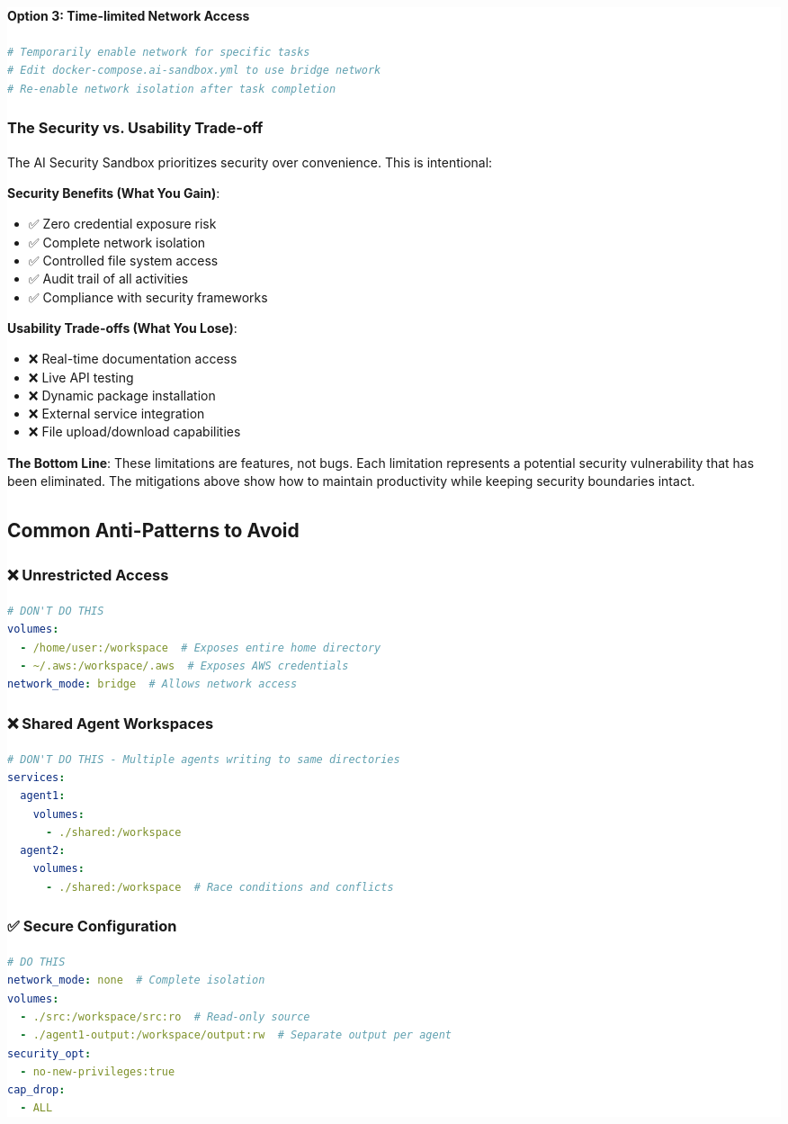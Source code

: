 #### Option 3: Time-limited Network Access
```bash
# Temporarily enable network for specific tasks
# Edit docker-compose.ai-sandbox.yml to use bridge network
# Re-enable network isolation after task completion
```

### The Security vs. Usability Trade-off

The AI Security Sandbox prioritizes security over convenience. This is intentional:

**Security Benefits (What You Gain)**:
- ✅ Zero credential exposure risk
- ✅ Complete network isolation
- ✅ Controlled file system access
- ✅ Audit trail of all activities
- ✅ Compliance with security frameworks

**Usability Trade-offs (What You Lose)**:
- ❌ Real-time documentation access
- ❌ Live API testing
- ❌ Dynamic package installation
- ❌ External service integration
- ❌ File upload/download capabilities

**The Bottom Line**: These limitations are features, not bugs. Each limitation represents a potential security vulnerability that has been eliminated. The mitigations above show how to maintain productivity while keeping security boundaries intact.

## Common Anti-Patterns to Avoid

### ❌ Unrestricted Access
```yaml
# DON'T DO THIS
volumes:
  - /home/user:/workspace  # Exposes entire home directory
  - ~/.aws:/workspace/.aws  # Exposes AWS credentials
network_mode: bridge  # Allows network access
```

### ❌ Shared Agent Workspaces
```yaml
# DON'T DO THIS - Multiple agents writing to same directories
services:
  agent1:
    volumes:
      - ./shared:/workspace
  agent2:
    volumes:
      - ./shared:/workspace  # Race conditions and conflicts
```

### ✅ Secure Configuration
```yaml
# DO THIS
network_mode: none  # Complete isolation
volumes:
  - ./src:/workspace/src:ro  # Read-only source
  - ./agent1-output:/workspace/output:rw  # Separate output per agent
security_opt:
  - no-new-privileges:true
cap_drop:
  - ALL
```
